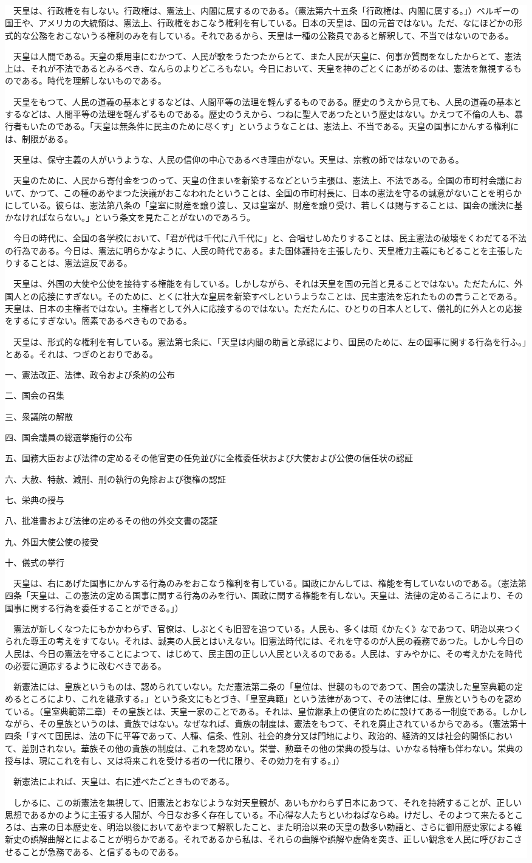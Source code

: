 　天皇は、行政権を有しない。行政権は、憲法上、内閣に属するのである。（憲法第六十五条「行政権は、内閣に属する。」）ベルギーの国王や、アメリカの大統領は、憲法上、行政権をおこなう権利を有している。日本の天皇は、国の元首ではない。ただ、なにほどかの形式的な公務をおこないうる権利のみを有している。それであるから、天皇は一種の公務員であると解釈して、不当ではないのである。

　天皇は人間である。天皇の乗用車にむかつて、人民が歌をうたつたからとて、また人民が天皇に、何事か質問をなしたからとて、憲法上は、それが不法であるとみるべき、なんらのよりどころもない。今日において、天皇を神のごとくにあがめるのは、憲法を無視するものである。時代を理解しないものである。

　天皇をもつて、人民の道義の基本とするなどは、人間平等の法理を軽んずるものである。歴史のうえから見ても、人民の道義の基本とするなどは、人間平等の法理を軽んずるものである。歴史のうえから、つねに聖人であつたという歴史はない。かえつて不倫の人も、暴行者もいたのである。「天皇は無条件に民主のために尽くす」というようなことは、憲法上、不当である。天皇の国事にかんする権利には、制限がある。

　天皇は、保守主義の人がいうような、人民の信仰の中心であるべき理由がない。天皇は、宗教の師ではないのである。

　天皇のために、人民から寄付金をつのって、天皇の住まいを新築するなどという主張は、憲法上、不法である。全国の市町村会議において、かつて、この種のあやまつた決議がおこなわれたということは、全国の市町村長に、日本の憲法を守るの誠意がないことを明らかにしている。彼らは、憲法第八条の「皇室に財産を譲り渡し、又は皇室が、財産を譲り受け、若しくは賜与することは、国会の議決に基かなければならない。」という条文を見たことがないのであろう。

　今日の時代に、全国の各学校において、「君が代は千代に八千代に」と、合唱せしめたりすることは、民主憲法の破壊をくわだてる不法の行為である。今日は、憲法に明らかなように、人民の時代である。また国体護持を主張したり、天皇権力主義にもどることを主張したりすることは、憲法違反である。

　天皇は、外国の大使や公使を接待する権能を有している。しかしながら、それは天皇を国の元首と見ることではない。ただたんに、外国人との応接にすぎない。そのために、とくに壮大な皇居を新築すべしというようなことは、民主憲法を忘れたものの言うことである。天皇は、日本の主権者ではない。主権者として外人に応接するのではない。ただたんに、ひとりの日本人として、儀礼的に外人との応接をするにすぎない。簡素であるべきものである。

　天皇は、形式的な権利を有している。憲法第七条に、「天皇は内閣の助言と承認により、国民のために、左の国事に関する行為を行ふ。」とある。それは、つぎのとおりである。

一、憲法改正、法律、政令および条約の公布

二、国会の召集

三、衆議院の解散

四、国会議員の総選挙施行の公布

五、国務大臣および法律の定めるその他官吏の任免並びに全権委任状および大使および公使の信任状の認証

六、大赦、特赦、減刑、刑の執行の免除および復権の認証

七、栄典の授与

八、批准書および法律の定めるその他の外交文書の認証

九、外国大使公使の接受

十、儀式の挙行

　天皇は、右にあげた国事にかんする行為のみをおこなう権利を有している。国政にかんしては、権能を有していないのである。（憲法第四条「天皇は、この憲法の定める国事に関する行為のみを行い、国政に関する権能を有しない。天皇は、法律の定めるころにより、その国事に関する行為を委任することができる。」）

　憲法が新しくなつたにもかかわらず、官僚は、しぶとくも旧習を追つている。人民も、多くは頑《かたく》なであつて、明治以来つくられた尊王の考えをすてない。それは、誠実の人民とはいえない。旧憲法時代には、それを守るのが人民の義務であつた。しかし今日の人民は、今日の憲法を守ることによつて、はじめて、民主国の正しい人民といえるのである。人民は、すみやかに、その考えかたを時代の必要に適応するように改むべきである。

　新憲法には、皇族というものは、認められていない。ただ憲法第二条の「皇位は、世襲のものであつて、国会の議決した皇室典範の定めるところにより、これを継承する。」という条文にもとづき、「皇室典範」という法律があつて、その法律には、皇族というものを認めている。（皇室典範第二章）その皇族とは、天皇一家のことである。それは、皇位継承上の便宜のために設けてある一制度である。しかしながら、その皇族というのは、貴族ではない。なぜなれば、貴族の制度は、憲法をもつて、それを廃止されているからである。（憲法第十四条「すべて国民は、法の下に平等であって、人種、信条、性別、社会的身分又は門地により、政治的、経済的又は社会的関係において、差別されない。華族その他の貴族の制度は、これを認めない。栄誉、勲章その他の栄典の授与は、いかなる特権も伴わない。栄典の授与は、現にこれを有し、又は将来これを受ける者の一代に限り、その効力を有する。」）

　新憲法によれば、天皇は、右に述べたごときものである。

　しかるに、この新憲法を無視して、旧憲法とおなじような対天皇観が、あいもかわらず日本にあつて、それを持続することが、正しい思想であるかのように主張する人間が、今日なお多く存在している。不心得な人たちといわねばならぬ。けだし、そのよつて来たるところは、古来の日本歴史を、明治以後においてあやまつて解釈したこと、また明治以来の天皇の数多い勅語と、さらに御用歴史家による維新史の誤解曲解とによることが明らかである。それであるから私は、それらの曲解や誤解や虚偽を突き、正しい観念を人民に呼びおこさせることが急務である、と信ずるものである。
